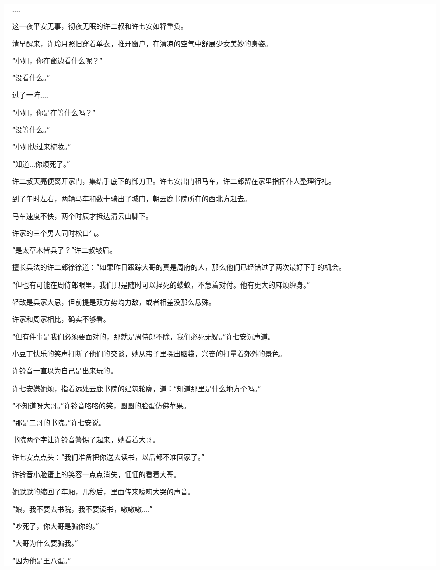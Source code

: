     ....

    这一夜平安无事，彻夜无眠的许二叔和许七安如释重负。

    清早醒来，许玲月照旧穿着单衣，推开窗户，在清凉的空气中舒展少女美妙的身姿。

    “小姐，你在窗边看什么呢？”

    “没看什么。”

    过了一阵....

    “小姐，你是在等什么吗？”

    “没等什么。”

    “小姐快过来梳妆。”

    “知道...你烦死了。”

    许二叔天亮便离开家门，集结手底下的御刀卫。许七安出门租马车，许二郎留在家里指挥仆人整理行礼。

    到了午时左右，两辆马车和数十骑出了城门，朝云鹿书院所在的西北方赶去。

    马车速度不快，两个时辰才抵达清云山脚下。

    许家的三个男人同时松口气。

    “是太草木皆兵了？”许二叔皱眉。

    擅长兵法的许二郎徐徐道：“如果昨日跟踪大哥的真是周府的人，那么他们已经错过了两次最好下手的机会。

    “但也有可能在周侍郎眼里，我们只是随时可以捏死的蝼蚁，不急着对付。他有更大的麻烦缠身。”

    轻敌是兵家大忌，但前提是双方势均力敌，或者相差没那么悬殊。

    许家和周家相比，确实不够看。

    “但有件事是我们必须要面对的，那就是周侍郎不除，我们必死无疑。”许七安沉声道。

    小豆丁快乐的笑声打断了他们的交谈，她从帘子里探出脑袋，兴奋的打量着郊外的景色。

    许铃音一直以为自己是出来玩的。

    许七安嫌她烦，指着远处云鹿书院的建筑轮廓，道：“知道那里是什么地方个吗。”

    “不知道呀大哥。”许铃音咯咯的笑，圆圆的脸蛋仿佛苹果。

    “那是二哥的书院。”许七安说。

    书院两个字让许铃音警惕了起来，她看着大哥。

    许七安点点头：“我们准备把你送去读书，以后都不准回家了。”

    许铃音小脸蛋上的笑容一点点消失，怔怔的看着大哥。

    她默默的缩回了车厢，几秒后，里面传来嚎啕大哭的声音。

    “娘，我不要去书院，我不要读书，嗷嗷嗷....”

    “吵死了，你大哥是骗你的。”

    “大哥为什么要骗我。”

    “因为他是王八蛋。”

